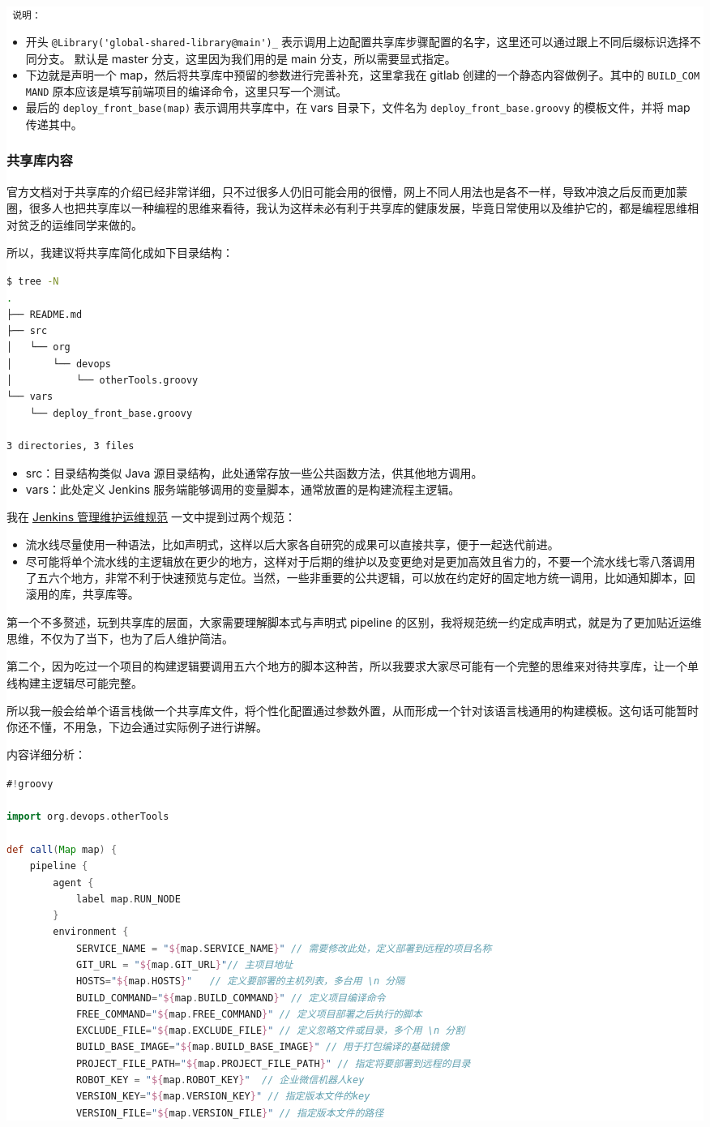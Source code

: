 ` 说明：`

- 开头 `@Library('global-shared-library@main')_` 表示调用上边配置共享库步骤配置的名字，这里还可以通过跟上不同后缀标识选择不同分支。 默认是 master 分支，这里因为我们用的是 main 分支，所以需要显式指定。
- 下边就是声明一个 map，然后将共享库中预留的参数进行完善补充，这里拿我在 gitlab 创建的一个静态内容做例子。其中的 `BUILD_COMMAND` 原本应该是填写前端项目的编译命令，这里只写一个测试。
- 最后的 `deploy_front_base(map)` 表示调用共享库中，在 vars 目录下，文件名为 `deploy_front_base.groovy` 的模板文件，并将 map 传递其中。

### 共享库内容

官方文档对于共享库的介绍已经非常详细，只不过很多人仍旧可能会用的很懵，网上不同人用法也是各不一样，导致冲浪之后反而更加蒙圈，很多人也把共享库以一种编程的思维来看待，我认为这样未必有利于共享库的健康发展，毕竟日常使用以及维护它的，都是编程思维相对贫乏的运维同学来做的。

所以，我建议将共享库简化成如下目录结构：

```sh
$ tree -N
.
├── README.md
├── src
│   └── org
│       └── devops
│           └── otherTools.groovy
└── vars
    └── deploy_front_base.groovy

3 directories, 3 files
```

- src：目录结构类似 Java 源目录结构，此处通常存放一些公共函数方法，供其他地方调用。
- vars：此处定义 Jenkins 服务端能够调用的变量脚本，通常放置的是构建流程主逻辑。

我在 [Jenkins 管理维护运维规范](https://wiki.eryajf.net/pages/ef3aa8/) 一文中提到过两个规范：

- 流水线尽量使用一种语法，比如声明式，这样以后大家各自研究的成果可以直接共享，便于一起迭代前进。
- 尽可能将单个流水线的主逻辑放在更少的地方，这样对于后期的维护以及变更绝对是更加高效且省力的，不要一个流水线七零八落调用了五六个地方，非常不利于快速预览与定位。当然，一些非重要的公共逻辑，可以放在约定好的固定地方统一调用，比如通知脚本，回滚用的库，共享库等。

第一个不多赘述，玩到共享库的层面，大家需要理解脚本式与声明式 pipeline 的区别，我将规范统一约定成声明式，就是为了更加贴近运维思维，不仅为了当下，也为了后人维护简洁。

第二个，因为吃过一个项目的构建逻辑要调用五六个地方的脚本这种苦，所以我要求大家尽可能有一个完整的思维来对待共享库，让一个单线构建主逻辑尽可能完整。

所以我一般会给单个语言栈做一个共享库文件，将个性化配置通过参数外置，从而形成一个针对该语言栈通用的构建模板。这句话可能暂时你还不懂，不用急，下边会通过实际例子进行讲解。

内容详细分析：

```groovy
#!groovy

import org.devops.otherTools

def call(Map map) {
    pipeline {
        agent {
            label map.RUN_NODE
        }
        environment {
            SERVICE_NAME = "${map.SERVICE_NAME}" // 需要修改此处，定义部署到远程的项目名称
            GIT_URL = "${map.GIT_URL}"// 主项目地址
            HOSTS="${map.HOSTS}"   // 定义要部署的主机列表，多台用 \n 分隔
            BUILD_COMMAND="${map.BUILD_COMMAND}" // 定义项目编译命令
            FREE_COMMAND="${map.FREE_COMMAND}" // 定义项目部署之后执行的脚本
            EXCLUDE_FILE="${map.EXCLUDE_FILE}" // 定义忽略文件或目录，多个用 \n 分割
            BUILD_BASE_IMAGE="${map.BUILD_BASE_IMAGE}" // 用于打包编译的基础镜像
            PROJECT_FILE_PATH="${map.PROJECT_FILE_PATH}" // 指定将要部署到远程的目录
            ROBOT_KEY = "${map.ROBOT_KEY}"  // 企业微信机器人key
            VERSION_KEY="${map.VERSION_KEY}" // 指定版本文件的key
            VERSION_FILE="${map.VERSION_FILE}" // 指定版本文件的路径
```
